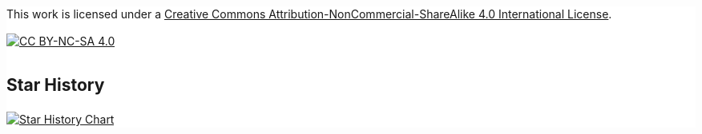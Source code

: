 This work is licensed under a
[Creative Commons Attribution-NonCommercial-ShareAlike 4.0 International License][cc-by-nc-sa].

[![CC BY-NC-SA 4.0][cc-by-nc-sa-image]][cc-by-nc-sa]

## Star History

[![Star History Chart](https://api.star-history.com/svg?repos=MichaelCade/90DaysOfDevOps&type=Timeline)](https://star-history.com/#MichaelCade/90DaysOfDevOps&Timeline)


[cc-by-nc-sa]: http://creativecommons.org/licenses/by-nc-sa/4.0/
[cc-by-nc-sa-image]: https://licensebuttons.net/l/by-nc-sa/4.0/88x31.png
[cc-by-nc-sa-shield]: https://img.shields.io/badge/License-CC%20BY--NC--SA%204.0-lightgrey.svg

